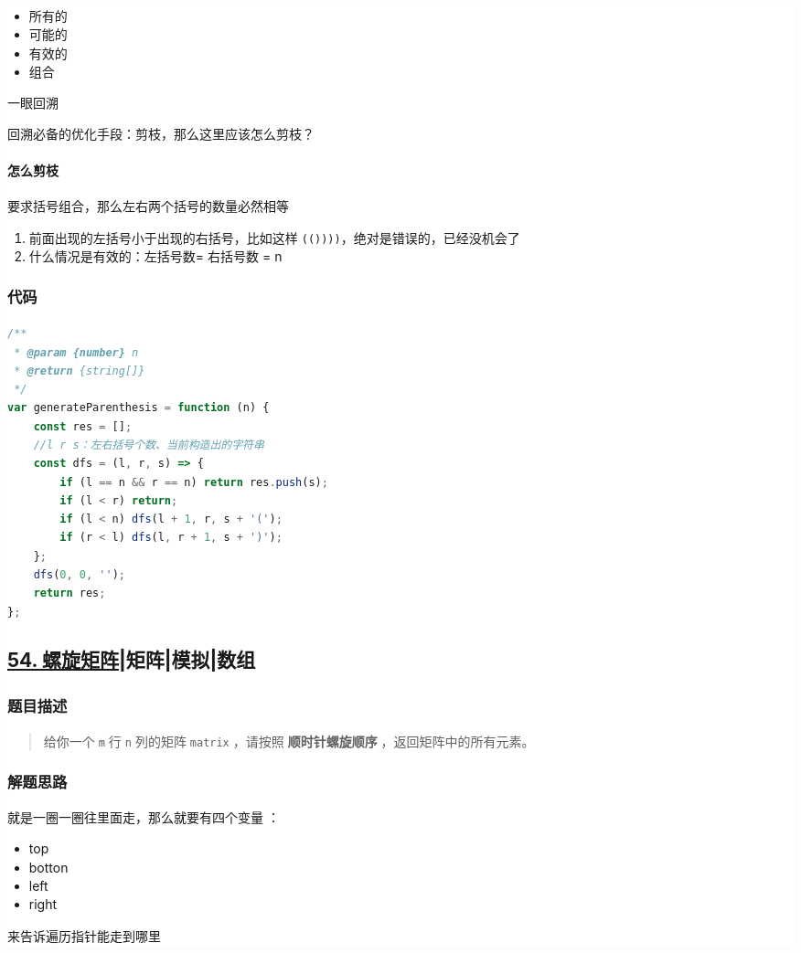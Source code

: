 - 所有的
- 可能的
- 有效的
- 组合

一眼回溯

回溯必备的优化手段：剪枝，那么这里应该怎么剪枝？

#### 怎么剪枝

要求括号组合，那么左右两个括号的数量必然相等

1. 前面出现的左括号小于出现的右括号，比如这样 `(())))`，绝对是错误的，已经没机会了
2. 什么情况是有效的：左括号数= 右括号数 = n

### 代码

```js
/**
 * @param {number} n
 * @return {string[]}
 */
var generateParenthesis = function (n) {
	const res = [];
	//l r s：左右括号个数、当前构造出的字符串
	const dfs = (l, r, s) => {
		if (l == n && r == n) return res.push(s);
		if (l < r) return;
		if (l < n) dfs(l + 1, r, s + '(');
		if (r < l) dfs(l, r + 1, s + ')');
	};
	dfs(0, 0, '');
	return res;
};
```

## [54. 螺旋矩阵](https://leetcode.cn/problems/spiral-matrix/)|矩阵|模拟|数组

### 题目描述

> 给你一个 `m` 行 `n` 列的矩阵 `matrix` ，请按照 **顺时针螺旋顺序** ，返回矩阵中的所有元素。

### 解题思路

就是一圈一圈往里面走，那么就要有四个变量 ：

- top
- botton
- left
- right

来告诉遍历指针能走到哪里
